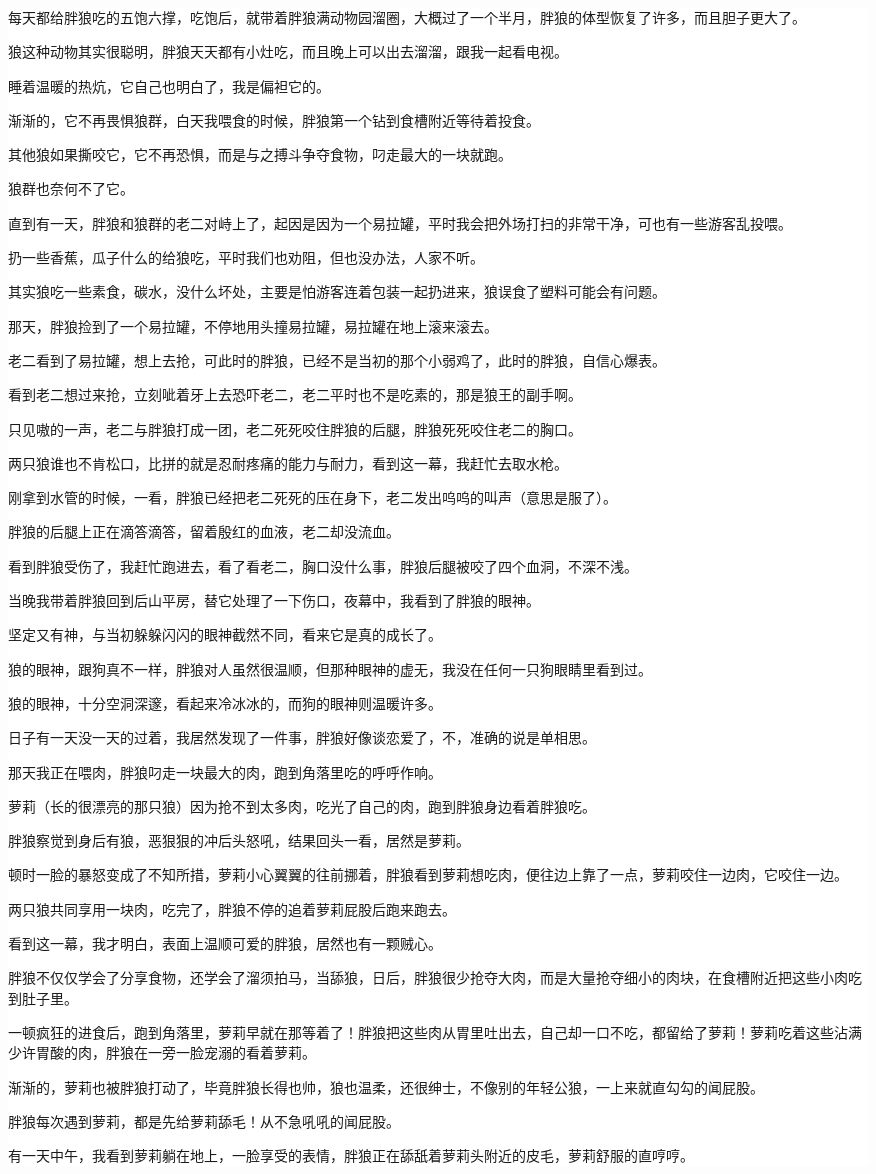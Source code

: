 每天都给胖狼吃的五饱六撑，吃饱后，就带着胖狼满动物园溜圈，大概过了一个半月，胖狼的体型恢复了许多，而且胆子更大了。

狼这种动物其实很聪明，胖狼天天都有小灶吃，而且晚上可以出去溜溜，跟我一起看电视。

睡着温暖的热炕，它自己也明白了，我是偏袒它的。

渐渐的，它不再畏惧狼群，白天我喂食的时候，胖狼第一个钻到食槽附近等待着投食。

其他狼如果撕咬它，它不再恐惧，而是与之搏斗争夺食物，叼走最大的一块就跑。

狼群也奈何不了它。

直到有一天，胖狼和狼群的老二对峙上了，起因是因为一个易拉罐，平时我会把外场打扫的非常干净，可也有一些游客乱投喂。

扔一些香蕉，瓜子什么的给狼吃，平时我们也劝阻，但也没办法，人家不听。

其实狼吃一些素食，碳水，没什么坏处，主要是怕游客连着包装一起扔进来，狼误食了塑料可能会有问题。

那天，胖狼捡到了一个易拉罐，不停地用头撞易拉罐，易拉罐在地上滚来滚去。

老二看到了易拉罐，想上去抢，可此时的胖狼，已经不是当初的那个小弱鸡了，此时的胖狼，自信心爆表。

看到老二想过来抢，立刻呲着牙上去恐吓老二，老二平时也不是吃素的，那是狼王的副手啊。

只见嗷的一声，老二与胖狼打成一团，老二死死咬住胖狼的后腿，胖狼死死咬住老二的胸口。

两只狼谁也不肯松口，比拼的就是忍耐疼痛的能力与耐力，看到这一幕，我赶忙去取水枪。

刚拿到水管的时候，一看，胖狼已经把老二死死的压在身下，老二发出呜呜的叫声（意思是服了）。

胖狼的后腿上正在滴答滴答，留着殷红的血液，老二却没流血。

看到胖狼受伤了，我赶忙跑进去，看了看老二，胸口没什么事，胖狼后腿被咬了四个血洞，不深不浅。

当晚我带着胖狼回到后山平房，替它处理了一下伤口，夜幕中，我看到了胖狼的眼神。

坚定又有神，与当初躲躲闪闪的眼神截然不同，看来它是真的成长了。

狼的眼神，跟狗真不一样，胖狼对人虽然很温顺，但那种眼神的虚无，我没在任何一只狗眼睛里看到过。

狼的眼神，十分空洞深邃，看起来冷冰冰的，而狗的眼神则温暖许多。

日子有一天没一天的过着，我居然发现了一件事，胖狼好像谈恋爱了，不，准确的说是单相思。

那天我正在喂肉，胖狼叼走一块最大的肉，跑到角落里吃的呼呼作响。

萝莉（长的很漂亮的那只狼）因为抢不到太多肉，吃光了自己的肉，跑到胖狼身边看着胖狼吃。

胖狼察觉到身后有狼，恶狠狠的冲后头怒吼，结果回头一看，居然是萝莉。

顿时一脸的暴怒变成了不知所措，萝莉小心翼翼的往前挪着，胖狼看到萝莉想吃肉，便往边上靠了一点，萝莉咬住一边肉，它咬住一边。

两只狼共同享用一块肉，吃完了，胖狼不停的追着萝莉屁股后跑来跑去。

看到这一幕，我才明白，表面上温顺可爱的胖狼，居然也有一颗贼心。

胖狼不仅仅学会了分享食物，还学会了溜须拍马，当舔狼，日后，胖狼很少抢夺大肉，而是大量抢夺细小的肉块，在食槽附近把这些小肉吃到肚子里。

一顿疯狂的进食后，跑到角落里，萝莉早就在那等着了！胖狼把这些肉从胃里吐出去，自己却一口不吃，都留给了萝莉！萝莉吃着这些沾满少许胃酸的肉，胖狼在一旁一脸宠溺的看着萝莉。

渐渐的，萝莉也被胖狼打动了，毕竟胖狼长得也帅，狼也温柔，还很绅士，不像别的年轻公狼，一上来就直勾勾的闻屁股。

胖狼每次遇到萝莉，都是先给萝莉舔毛！从不急吼吼的闻屁股。

有一天中午，我看到萝莉躺在地上，一脸享受的表情，胖狼正在舔舐着萝莉头附近的皮毛，萝莉舒服的直哼哼。
